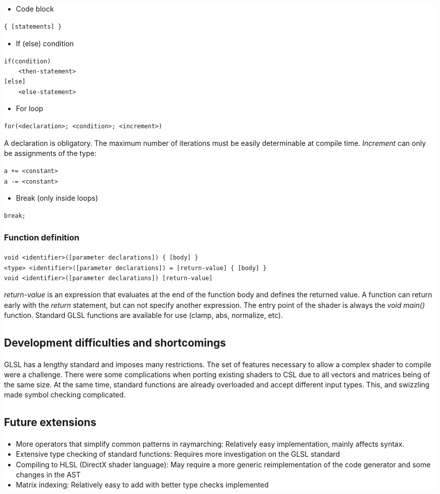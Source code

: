 - Code block
```
{ [statements] }
```
- If (else) condition
```
if(condition)
	<then-statement>
[else]
	<else-statement>
```
- For loop
```
for(<declaration>; <condition>; <increment>)
```
A declaration is obligatory. The maximum number of iterations must be easily determinable at compile time. _Increment_ can only be assignments of the type:
```
a += <constant>
a -= <constant>
```
- Break (only inside loops)
```
break;
```


### Function definition
```
void <identifier>([parameter declarations]) { [body] }
<type> <identifier>([parameter declarations]) = [return-value] { [body] }
void <identifier>([parameter declarations]) [return-value]
```

_return-value_ is an expression that evaluates at the end of the function body and defines the returned value. A function can return early with the _return_ statement, but can not specify another expression.
The entry point of the shader is always the _void main()_ function.
Standard GLSL functions are available for use (clamp, abs, normalize, etc).

## Development difficulties and shortcomings

GLSL has a lengthy standard and imposes many restrictions. The set of features necessary to allow a complex shader to compile were a challenge.
There were some complications when porting existing shaders to CSL due to all vectors and matrices being of the same size.
At the same time, standard functions are already overloaded and accept different input types. This, and swizzling made symbol checking complicated.

## Future extensions

- More operators that simplify common patterns in raymarching: Relatively easy implementation, mainly affects syntax.
- Extensive type checking of standard functions: Requires more investigation on the GLSL standard
- Compiling to HLSL (DirectX shader language): May require a more generic reimplementation of the code generator and some changes in the AST
- Matrix indexing: Relatively easy to add with better type checks implemented
